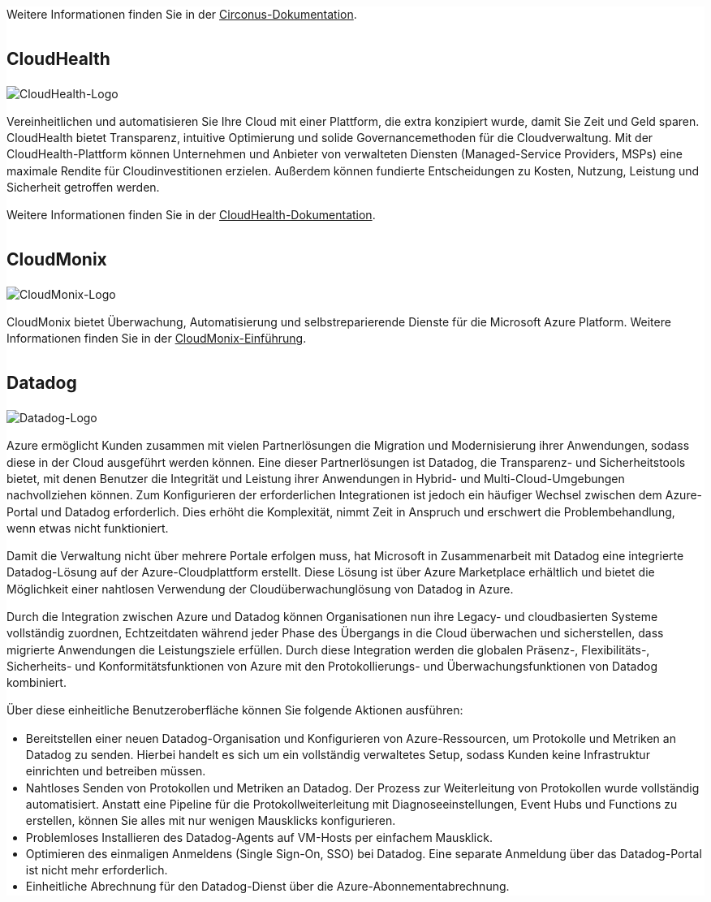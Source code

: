 Weitere Informationen finden Sie in der [Circonus-Dokumentation](https://docs.circonus.com/circonus/agents/cloud-agent/azure/).

## <a name="cloudhealth"></a>CloudHealth

![CloudHealth-Logo](./media/partners/cloudhealth.png)

Vereinheitlichen und automatisieren Sie Ihre Cloud mit einer Plattform, die extra konzipiert wurde, damit Sie Zeit und Geld sparen. CloudHealth bietet Transparenz, intuitive Optimierung und solide Governancemethoden für die Cloudverwaltung. Mit der CloudHealth-Plattform können Unternehmen und Anbieter von verwalteten Diensten (Managed-Service Providers, MSPs) eine maximale Rendite für Cloudinvestitionen erzielen. Außerdem können fundierte Entscheidungen zu Kosten, Nutzung, Leistung und Sicherheit getroffen werden.

Weitere Informationen finden Sie in der [CloudHealth-Dokumentation](https://www.cloudhealthtech.com/products/azure-management).

## <a name="cloudmonix"></a>CloudMonix

![CloudMonix-Logo](./media/partners/cloudmonix.png)

CloudMonix bietet Überwachung, Automatisierung und selbstreparierende Dienste für die Microsoft Azure Platform. Weitere Informationen finden Sie in der [CloudMonix-Einführung](https://cloudmonix.com/features/azure-management/).

## <a name="datadog"></a>Datadog

![Datadog-Logo](./media/partners/datadog.png)

Azure ermöglicht Kunden zusammen mit vielen Partnerlösungen die Migration und Modernisierung ihrer Anwendungen, sodass diese in der Cloud ausgeführt werden können. Eine dieser Partnerlösungen ist Datadog, die Transparenz- und Sicherheitstools bietet, mit denen Benutzer die Integrität und Leistung ihrer Anwendungen in Hybrid- und Multi-Cloud-Umgebungen nachvollziehen können. Zum Konfigurieren der erforderlichen Integrationen ist jedoch ein häufiger Wechsel zwischen dem Azure-Portal und Datadog erforderlich. Dies erhöht die Komplexität, nimmt Zeit in Anspruch und erschwert die Problembehandlung, wenn etwas nicht funktioniert.  

Damit die Verwaltung nicht über mehrere Portale erfolgen muss, hat Microsoft in Zusammenarbeit mit Datadog eine integrierte Datadog-Lösung auf der Azure-Cloudplattform erstellt. Diese Lösung ist über Azure Marketplace erhältlich und bietet die Möglichkeit einer nahtlosen Verwendung der Cloudüberwachunglösung von Datadog in Azure.  

Durch die Integration zwischen Azure und Datadog können Organisationen nun ihre Legacy- und cloudbasierten Systeme vollständig zuordnen, Echtzeitdaten während jeder Phase des Übergangs in die Cloud überwachen und sicherstellen, dass migrierte Anwendungen die Leistungsziele erfüllen. Durch diese Integration werden die globalen Präsenz-, Flexibilitäts-, Sicherheits- und Konformitätsfunktionen von Azure mit den Protokollierungs- und Überwachungsfunktionen von Datadog kombiniert. 

Über diese einheitliche Benutzeroberfläche können Sie folgende Aktionen ausführen: 

- Bereitstellen einer neuen Datadog-Organisation und Konfigurieren von Azure-Ressourcen, um Protokolle und Metriken an Datadog zu senden. Hierbei handelt es sich um ein vollständig verwaltetes Setup, sodass Kunden keine Infrastruktur einrichten und betreiben müssen.  
- Nahtloses Senden von Protokollen und Metriken an Datadog. Der Prozess zur Weiterleitung von Protokollen wurde vollständig automatisiert. Anstatt eine Pipeline für die Protokollweiterleitung mit Diagnoseeinstellungen, Event Hubs und Functions zu erstellen, können Sie alles mit nur wenigen Mausklicks konfigurieren.
-   Problemloses Installieren des Datadog-Agents auf VM-Hosts per einfachem Mausklick.
-   Optimieren des einmaligen Anmeldens (Single Sign-On, SSO) bei Datadog. Eine separate Anmeldung über das Datadog-Portal ist nicht mehr erforderlich. 
-   Einheitliche Abrechnung für den Datadog-Dienst über die Azure-Abonnementabrechnung.
